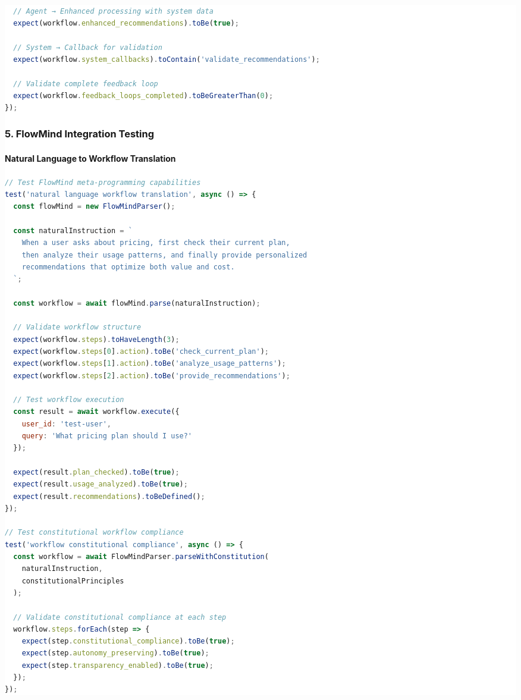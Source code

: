 ```javascript
  // Agent → Enhanced processing with system data
  expect(workflow.enhanced_recommendations).toBe(true);
  
  // System → Callback for validation
  expect(workflow.system_callbacks).toContain('validate_recommendations');
  
  // Validate complete feedback loop
  expect(workflow.feedback_loops_completed).toBeGreaterThan(0);
});
```

### 5. FlowMind Integration Testing

#### Natural Language to Workflow Translation
```javascript
// Test FlowMind meta-programming capabilities
test('natural language workflow translation', async () => {
  const flowMind = new FlowMindParser();
  
  const naturalInstruction = `
    When a user asks about pricing, first check their current plan,
    then analyze their usage patterns, and finally provide personalized
    recommendations that optimize both value and cost.
  `;
  
  const workflow = await flowMind.parse(naturalInstruction);
  
  // Validate workflow structure
  expect(workflow.steps).toHaveLength(3);
  expect(workflow.steps[0].action).toBe('check_current_plan');
  expect(workflow.steps[1].action).toBe('analyze_usage_patterns');
  expect(workflow.steps[2].action).toBe('provide_recommendations');
  
  // Test workflow execution
  const result = await workflow.execute({
    user_id: 'test-user',
    query: 'What pricing plan should I use?'
  });
  
  expect(result.plan_checked).toBe(true);
  expect(result.usage_analyzed).toBe(true);
  expect(result.recommendations).toBeDefined();
});

// Test constitutional workflow compliance
test('workflow constitutional compliance', async () => {
  const workflow = await FlowMindParser.parseWithConstitution(
    naturalInstruction,
    constitutionalPrinciples
  );
  
  // Validate constitutional compliance at each step
  workflow.steps.forEach(step => {
    expect(step.constitutional_compliance).toBe(true);
    expect(step.autonomy_preserving).toBe(true);
    expect(step.transparency_enabled).toBe(true);
  });
});
```
